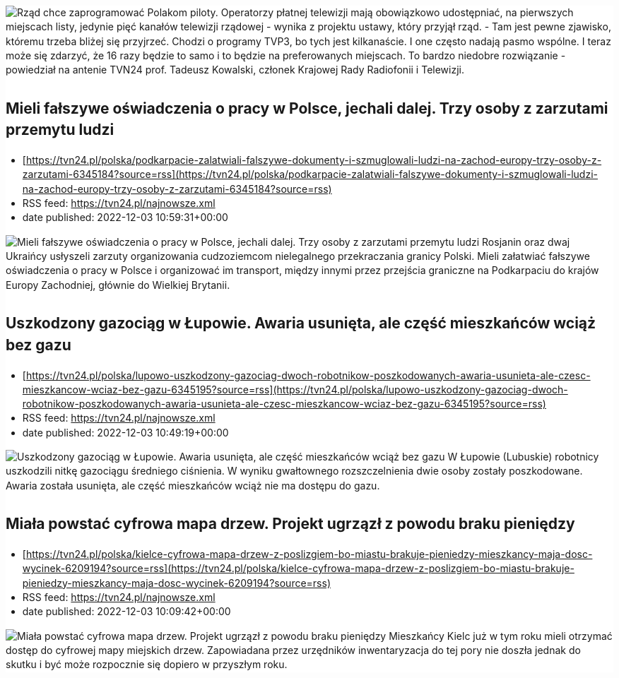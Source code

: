 <img alt="Rząd chce zaprogramować Polakom piloty. " src="https://tvn24.pl/najnowsze/cdn-zdjecie-ugnylm-telewizor-telewizja-pilot-shutterstock1724369860-5677529/alternates/LANDSCAPE_1280" />
    Operatorzy płatnej telewizji mają obowiązkowo udostępniać, na pierwszych miejscach listy, jedynie pięć kanałów telewizji rządowej - wynika z projektu ustawy, który przyjął rząd. - Tam jest pewne zjawisko, któremu trzeba bliżej się przyjrzeć. Chodzi o programy TVP3, bo tych jest kilkanaście. I one często nadają pasmo wspólne. I teraz może się zdarzyć, że 16 razy będzie to samo i to będzie na preferowanych miejscach. To bardzo niedobre rozwiązanie - powiedział na antenie TVN24 prof. Tadeusz Kowalski, członek Krajowej Rady Radiofonii i Telewizji.

## Mieli fałszywe oświadczenia o pracy w Polsce,  jechali dalej. Trzy osoby z zarzutami przemytu ludzi
 - [https://tvn24.pl/polska/podkarpacie-zalatwiali-falszywe-dokumenty-i-szmuglowali-ludzi-na-zachod-europy-trzy-osoby-z-zarzutami-6345184?source=rss](https://tvn24.pl/polska/podkarpacie-zalatwiali-falszywe-dokumenty-i-szmuglowali-ludzi-na-zachod-europy-trzy-osoby-z-zarzutami-6345184?source=rss)
 - RSS feed: https://tvn24.pl/najnowsze.xml
 - date published: 2022-12-03 10:59:31+00:00

<img alt="Mieli fałszywe oświadczenia o pracy w Polsce,  jechali dalej. Trzy osoby z zarzutami przemytu ludzi" src="https://tvn24.pl/najnowsze/cdn-zdjecie-rrhujh-straz-graniczna-5502381/alternates/LANDSCAPE_1280" />
    Rosjanin oraz dwaj Ukraińcy usłyszeli zarzuty organizowania cudzoziemcom nielegalnego przekraczania granicy Polski. Mieli załatwiać fałszywe oświadczenia o pracy w Polsce i organizować im transport, między innymi przez przejścia graniczne na Podkarpaciu do krajów Europy Zachodniej, głównie do Wielkiej Brytanii.

## Uszkodzony gazociąg w Łupowie. Awaria usunięta, ale część mieszkańców wciąż bez gazu
 - [https://tvn24.pl/polska/lupowo-uszkodzony-gazociag-dwoch-robotnikow-poszkodowanych-awaria-usunieta-ale-czesc-mieszkancow-wciaz-bez-gazu-6345195?source=rss](https://tvn24.pl/polska/lupowo-uszkodzony-gazociag-dwoch-robotnikow-poszkodowanych-awaria-usunieta-ale-czesc-mieszkancow-wciaz-bez-gazu-6345195?source=rss)
 - RSS feed: https://tvn24.pl/najnowsze.xml
 - date published: 2022-12-03 10:49:19+00:00

<img alt="Uszkodzony gazociąg w Łupowie. Awaria usunięta, ale część mieszkańców wciąż bez gazu" src="https://tvn24.pl/najnowsze/cdn-zdjecie-6rxl0q-uszkodzony-gazociag-w-lupowie-6345183/alternates/LANDSCAPE_1280" />
    W Łupowie (Lubuskie) robotnicy uszkodzili nitkę gazociągu średniego ciśnienia. W wyniku gwałtownego rozszczelnienia dwie osoby zostały poszkodowane. Awaria została usunięta, ale część mieszkańców wciąż nie ma dostępu do gazu.

## Miała powstać cyfrowa mapa drzew. Projekt ugrzązł z powodu braku pieniędzy
 - [https://tvn24.pl/polska/kielce-cyfrowa-mapa-drzew-z-poslizgiem-bo-miastu-brakuje-pieniedzy-mieszkancy-maja-dosc-wycinek-6209194?source=rss](https://tvn24.pl/polska/kielce-cyfrowa-mapa-drzew-z-poslizgiem-bo-miastu-brakuje-pieniedzy-mieszkancy-maja-dosc-wycinek-6209194?source=rss)
 - RSS feed: https://tvn24.pl/najnowsze.xml
 - date published: 2022-12-03 10:09:42+00:00

<img alt="Miała powstać cyfrowa mapa drzew. Projekt ugrzązł z powodu braku pieniędzy" src="https://tvn24.pl/najnowsze/cdn-zdjecie-3a6bnx-kielce-shutterstock2163952601-6209517/alternates/LANDSCAPE_1280" />
    Mieszkańcy Kielc już w tym roku mieli otrzymać dostęp do cyfrowej mapy miejskich drzew. Zapowiadana przez urzędników inwentaryzacja do tej pory nie doszła jednak do skutku i być może rozpocznie się dopiero w przyszłym roku.
